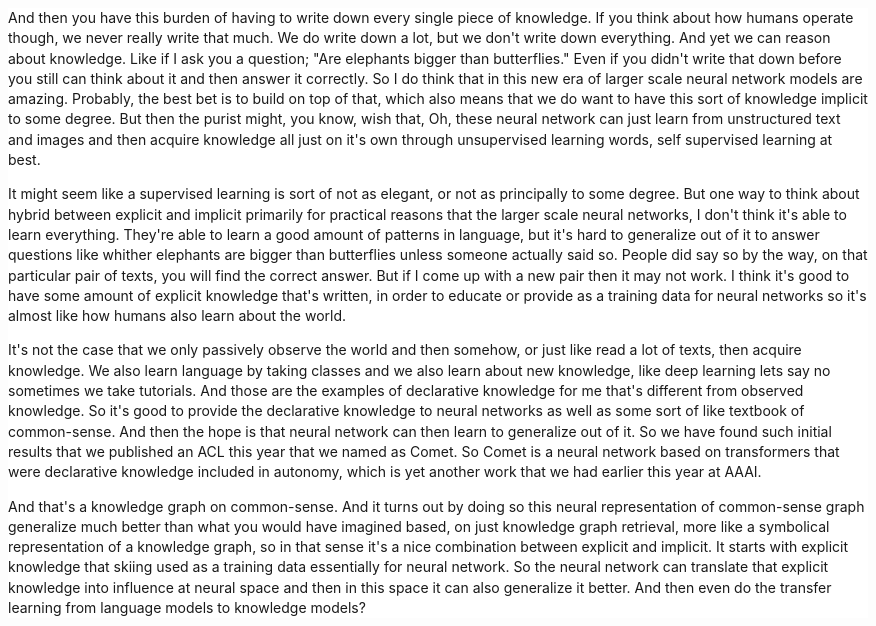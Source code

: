 </turn>


<turn speaker="Yejin Choi" timestamp="15:51">

And then you have this burden of having to write down every single piece of knowledge. If you think
about how humans operate though, we never really write that much. We do write down a lot, but we
don't write down everything. And yet we can reason about knowledge. Like if I ask you a question;
"Are elephants bigger than butterflies." Even if you didn't write that down before you still can
think about it and then answer it correctly. So I do think that in this new era of larger scale
neural network models are amazing. Probably, the best bet is to build on top of that, which also
means that we do want to have this sort of knowledge implicit to some degree. But then the purist
might, you know, wish that, Oh, these neural network can just learn from unstructured text and
images and then acquire knowledge all just on it's own through unsupervised learning words, self
supervised learning at best.

</turn>


<turn speaker="Yejin Choi" timestamp="16:47">

It might seem like a supervised learning is sort of not as elegant, or not as principally to some
degree. But one way to think about hybrid between explicit and implicit primarily for practical
reasons that the larger scale neural networks, I don't think it's able to learn everything. They're
able to learn a good amount of patterns in language, but it's hard to generalize out of it to answer
questions like whither elephants are bigger than butterflies unless someone actually said so. People
did say so by the way, on that particular pair of texts, you will find the correct answer. But if I
come up with a new pair then it may not work. I think it's good to have some amount of explicit
knowledge that's written, in order to educate or provide as a training data for neural networks so
it's almost like how humans also learn about the world.

</turn>


<turn speaker="Yejin Choi" timestamp="17:42">

It's not the case that we only passively observe the world and then somehow, or just like read a lot
of texts, then acquire knowledge. We also learn language by taking classes and we also learn about
new knowledge, like deep learning lets say no sometimes we take tutorials. And those are the
examples of declarative knowledge for me that's different from observed knowledge. So it's good to
provide the declarative knowledge to neural networks as well as some sort of like textbook of
common-sense. And then the hope is that neural network can then learn to generalize out of it. So we
have found such initial results that we published an ACL this year that we named as Comet. So Comet
is a neural network based on transformers that were declarative knowledge included in autonomy,
which is yet another work that we had earlier this year at AAAI.

</turn>


<turn speaker="Yejin Choi" timestamp="18:36">

And that's a knowledge graph on common-sense. And it turns out by doing so this neural
representation of common-sense graph generalize much better than what you would have imagined based,
on just knowledge graph retrieval, more like a symbolical representation of a knowledge graph, so in
that sense it's a nice combination between explicit and implicit. It starts with explicit knowledge
that skiing used as a training data essentially for neural network. So the neural network can
translate that explicit knowledge into influence at neural space and then in this space it can also
generalize it better. And then even do the transfer learning from language models to knowledge
models?
